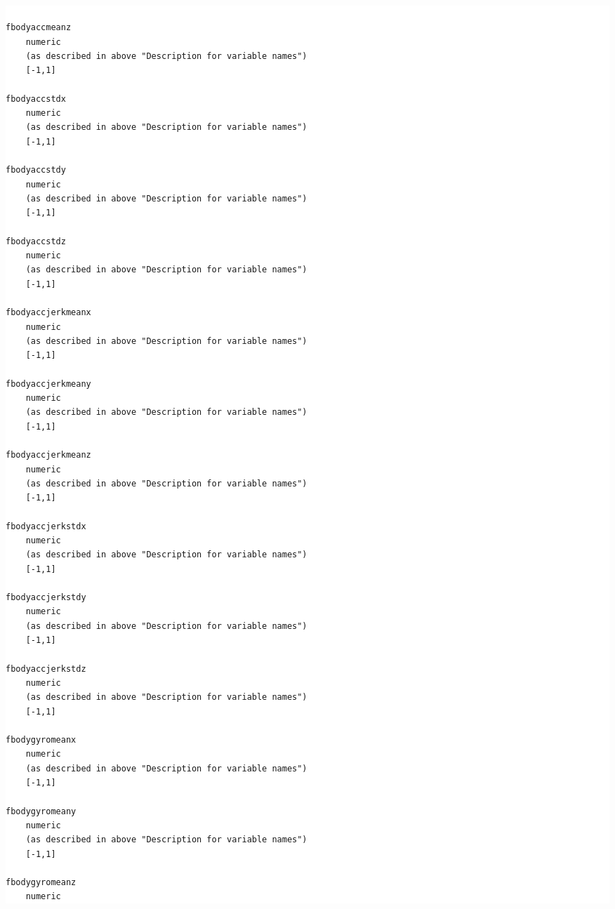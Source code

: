 ````
    
fbodyaccmeanz
    numeric
    (as described in above "Description for variable names")
    [-1,1]
    
fbodyaccstdx
    numeric
    (as described in above "Description for variable names")
    [-1,1]
    
fbodyaccstdy
    numeric
    (as described in above "Description for variable names")
    [-1,1]
    
fbodyaccstdz
    numeric
    (as described in above "Description for variable names")
    [-1,1]
    
fbodyaccjerkmeanx
    numeric
    (as described in above "Description for variable names")
    [-1,1]
    
fbodyaccjerkmeany
    numeric
    (as described in above "Description for variable names")
    [-1,1]
    
fbodyaccjerkmeanz
    numeric
    (as described in above "Description for variable names")
    [-1,1]
    
fbodyaccjerkstdx
    numeric
    (as described in above "Description for variable names")
    [-1,1]
    
fbodyaccjerkstdy
    numeric
    (as described in above "Description for variable names")
    [-1,1]
    
fbodyaccjerkstdz
    numeric
    (as described in above "Description for variable names")
    [-1,1]
    
fbodygyromeanx
    numeric
    (as described in above "Description for variable names")
    [-1,1]
    
fbodygyromeany
    numeric
    (as described in above "Description for variable names")
    [-1,1]
    
fbodygyromeanz
    numeric
````